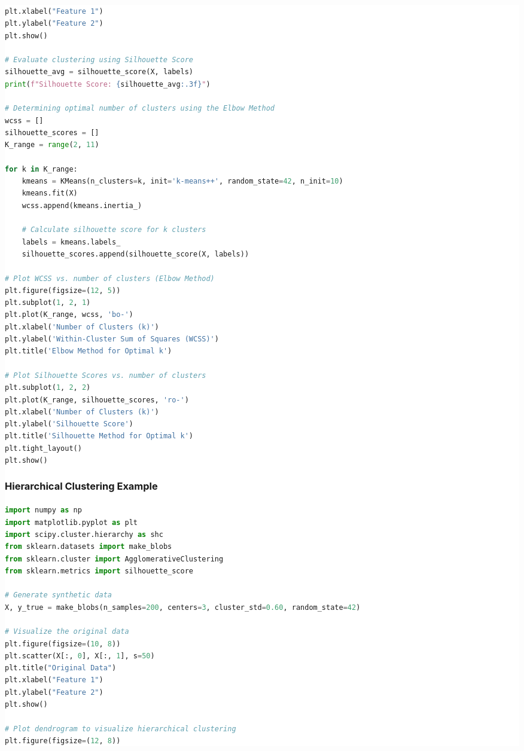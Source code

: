 ```python
plt.xlabel("Feature 1")
plt.ylabel("Feature 2")
plt.show()

# Evaluate clustering using Silhouette Score
silhouette_avg = silhouette_score(X, labels)
print(f"Silhouette Score: {silhouette_avg:.3f}")

# Determining optimal number of clusters using the Elbow Method
wcss = []
silhouette_scores = []
K_range = range(2, 11)

for k in K_range:
    kmeans = KMeans(n_clusters=k, init='k-means++', random_state=42, n_init=10)
    kmeans.fit(X)
    wcss.append(kmeans.inertia_)
    
    # Calculate silhouette score for k clusters
    labels = kmeans.labels_
    silhouette_scores.append(silhouette_score(X, labels))

# Plot WCSS vs. number of clusters (Elbow Method)
plt.figure(figsize=(12, 5))
plt.subplot(1, 2, 1)
plt.plot(K_range, wcss, 'bo-')
plt.xlabel('Number of Clusters (k)')
plt.ylabel('Within-Cluster Sum of Squares (WCSS)')
plt.title('Elbow Method for Optimal k')

# Plot Silhouette Scores vs. number of clusters
plt.subplot(1, 2, 2)
plt.plot(K_range, silhouette_scores, 'ro-')
plt.xlabel('Number of Clusters (k)')
plt.ylabel('Silhouette Score')
plt.title('Silhouette Method for Optimal k')
plt.tight_layout()
plt.show()
```


### Hierarchical Clustering Example

```python
import numpy as np
import matplotlib.pyplot as plt
import scipy.cluster.hierarchy as shc
from sklearn.datasets import make_blobs
from sklearn.cluster import AgglomerativeClustering
from sklearn.metrics import silhouette_score

# Generate synthetic data
X, y_true = make_blobs(n_samples=200, centers=3, cluster_std=0.60, random_state=42)

# Visualize the original data
plt.figure(figsize=(10, 8))
plt.scatter(X[:, 0], X[:, 1], s=50)
plt.title("Original Data")
plt.xlabel("Feature 1")
plt.ylabel("Feature 2")
plt.show()

# Plot dendrogram to visualize hierarchical clustering
plt.figure(figsize=(12, 8))
```

[^1]: https://ppl-ai-file-upload.s3.amazonaws.com/web/direct-files/8532829/ac45654a-0dbc-4cd1-9726-866912ff05b6/The-Morgan-Kaufmann-Series-in-Data-Management-Systems-Jiawei-Han-Micheline-Kamber-Jian-Pei-Data-Mining.-Concepts-and-Techniques-3rd-Edition-Morgan-Kaufmann-2011.pdf